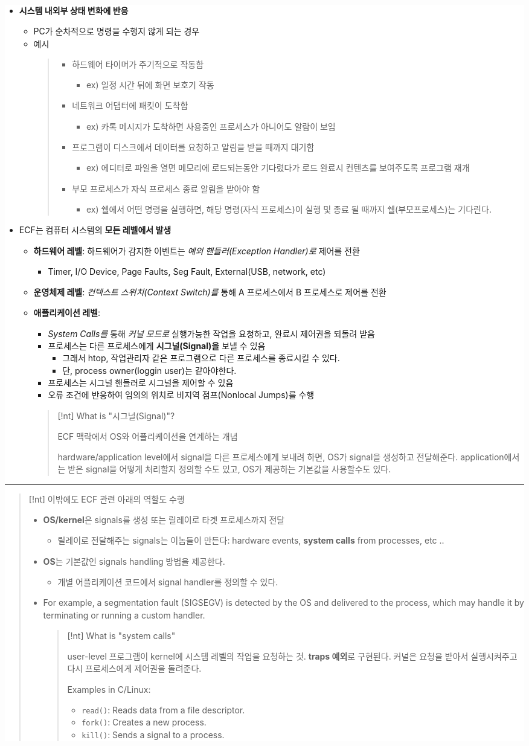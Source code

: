 

- **시스템 내외부 상태 변화에 반응**

  - PC가 순차적으로 명령을 수행지 않게 되는 경우
  - 예시
    > - 하드웨어 타이머가 주기적으로 작동함
    >   - ex) 일정 시간 뒤에 화면 보호기 작동
    >
    > - 네트워크 어댑터에 패킷이 도착함
    >   - ex) 카톡 메시지가 도착하면 사용중인 프로세스가 아니어도 알람이 보임
    >
    > - 프로그램이 디스크에서 데이터를 요청하고 알림을 받을 때까지 대기함
    >   - ex) 에디터로 파일을 열면 메모리에 로드되는동안 기다렸다가 로드 완료시 컨텐츠를 보여주도록
    >     프로그램 재개
    >
    > - 부모 프로세스가 자식 프로세스 종료 알림을 받아야 함
    >   - ex) 쉘에서 어떤 명령을 실행하면, 해당 명령(자식 프로세스)이 실행 및 종료 될 때까지
    >     쉘(부모프로세스)는 기다린다.




- ECF는 컴퓨터 시스템의 **모든 레벨에서 발생**

  - **하드웨어 레벨**: 하드웨어가 감지한 이벤트는 _예외 핸들러(Exception Handler)로_ 제어를 전환
    - Timer, I/O Device, Page Faults, Seg Fault, External(USB, network, etc)

  - **운영체제 레벨**: _컨텍스트 스위치(Context Switch)를_ 통해 A 프로세스에서 B 프로세스로 제어를 전환

  - **애플리케이션 레벨**:
    - _System Calls를_ 통해 _커널 모드로_ 실행가능한 작업을 요청하고, 완료시 제어권을 되돌려 받음
    - 프로세스는 다른 프로세스에게 **시그널(Signal)을** 보낼 수 있음
      - 그래서 htop, 작업관리자 같은 프로그램으로 다른 프로세스를 종료시킬 수 있다.
      - 단, process owner(loggin user)는 같아야한다.
    - 프로세스는 시그널 핸들러로 시그널을 제어할 수 있음
    - 오류 조건에 반응하여 임의의 위치로 비지역 점프(Nonlocal Jumps)를 수행

    > [!nt]  What is "시그널(Signal)"?
    >
    > ECF 맥락에서 OS와 어플리케이션을 연계하는 개념
    >
    > hardware/application level에서 signal을 다른 프로세스에게 보내려 하면, OS가 signal을 생성하고
    > 전달해준다. application에서는 받은 signal을 어떻게 처리할지 정의할 수도 있고, OS가 제공하는
    > 기본값을 사용할수도 있다.


---

  > [!nt] 이밖에도 ECF 관련 아래의 역할도 수행
  >
  > - **OS/kernel**은 signals를 생성 또는 릴레이로 타겟 프로세스까지 전달
  >   - 릴레이로 전달해주는 signals는 이놈들이 만든다: hardware events, **system calls** from processes, etc ..
  > - **OS**는 기본값인 signals handling 방법을 제공한다.
  >   - 개별 어플리케이션 코드에서 signal handler를 정의할 수 있다.
  > 
  > - For example, a segmentation fault (SIGSEGV) is detected by the OS and delivered to the
  >   process, which may handle it by terminating or running a custom handler.
  >
  >
  >   > [!nt] What is "system calls"
  >   >
  >   > user-level 프로그램이 kernel에 시스템 레벨의 작업을 요청하는 것. **traps 예외**로 구현된다.
  >   > 커널은 요청을 받아서 실행시켜주고 다시 프로세스에게 제어권을 돌려준다.
  >   >
  >   > Examples in C/Linux:
  >   > - `read()`: Reads data from a file descriptor.
  >   > - `fork()`: Creates a new process.
  >   > - `kill()`: Sends a signal to a process.
